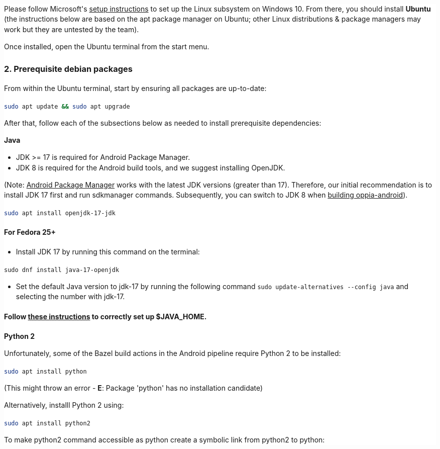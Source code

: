 Please follow Microsoft's [setup instructions](https://docs.microsoft.com/en-us/windows/wsl/install-win10) to set up the Linux subsystem on Windows 10. From there, you should install **Ubuntu** (the instructions below are based on the apt package manager on Ubuntu; other Linux distributions & package managers may work but they are untested by the team).

Once installed, open the Ubuntu terminal from the start menu.

### 2. Prerequisite debian packages

From within the Ubuntu terminal, start by ensuring all packages are up-to-date:

```sh
sudo apt update && sudo apt upgrade
```

After that, follow each of the subsections below as needed to install prerequisite dependencies:

**Java**

- JDK >= 17 is required for Android Package Manager.
- JDK 8 is required for the Android build tools, and we suggest installing OpenJDK.

(Note: [Android Package Manager](#3-installing-the-android-sdk) works with the latest JDK versions (greater than 17). Therefore, our initial recommendation is to install JDK 17 first and run sdkmanager commands. Subsequently, you can switch to JDK 8 when [building oppia-android](#6-verifying-the-build)).

```sh
sudo apt install openjdk-17-jdk
```

#### For Fedora 25+
- Install JDK 17 by running this command on the terminal:
```
sudo dnf install java-17-openjdk
```
- Set the default Java version to jdk-17 by running the following command `sudo update-alternatives --config java` and selecting the number with jdk-17.

#### Follow [these instructions](https://www.java.com/en/download/help/path.html) to correctly set up $JAVA_HOME.

**Python 2**

Unfortunately, some of the Bazel build actions in the Android pipeline require Python 2 to be installed:

```sh
sudo apt install python
```

(This might throw an error - **E**: Package 'python' has no installation candidate)

Alternatively, installl Python 2 using:

```sh
sudo apt install python2
```

To make python2 command accessible as python create a symbolic link from python2 to python:

